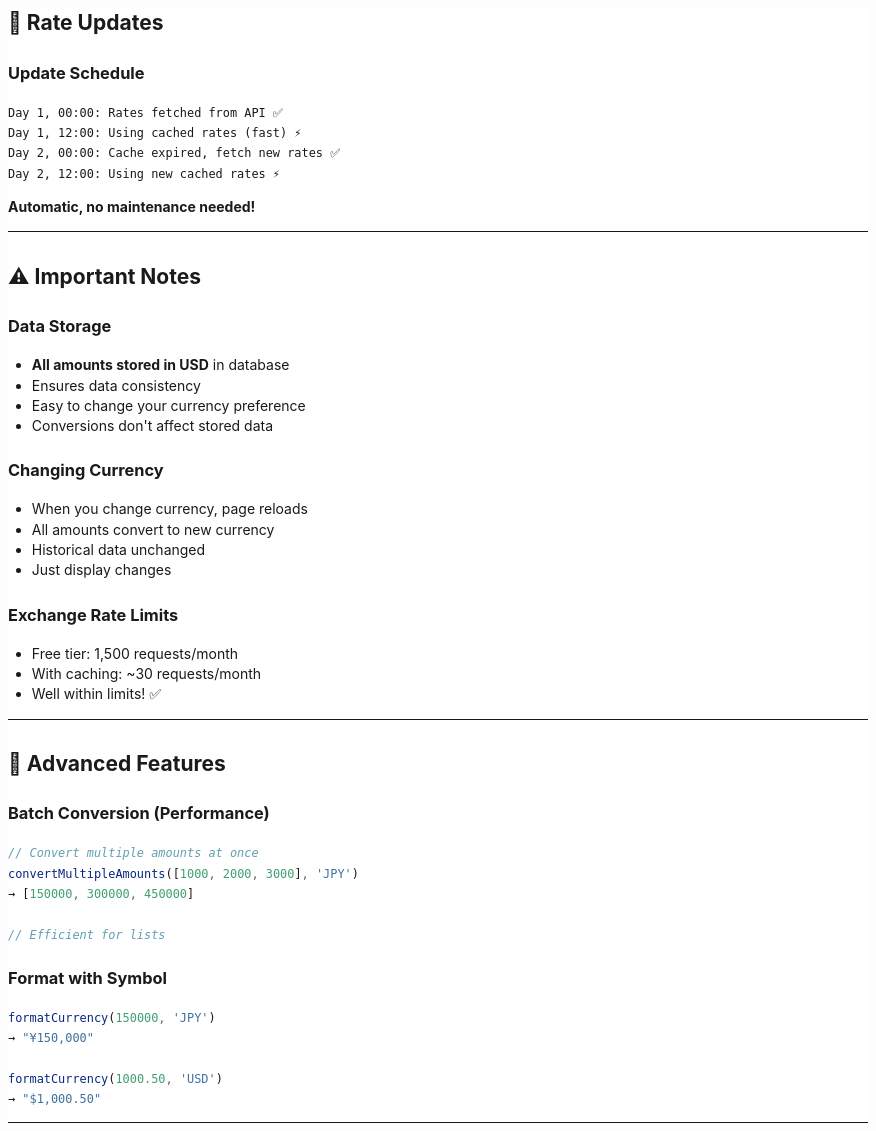 ## 🔄 Rate Updates

### Update Schedule

```
Day 1, 00:00: Rates fetched from API ✅
Day 1, 12:00: Using cached rates (fast) ⚡
Day 2, 00:00: Cache expired, fetch new rates ✅
Day 2, 12:00: Using new cached rates ⚡
```

**Automatic, no maintenance needed!**

---

## ⚠️ Important Notes

### Data Storage
- **All amounts stored in USD** in database
- Ensures data consistency
- Easy to change your currency preference
- Conversions don't affect stored data

### Changing Currency
- When you change currency, page reloads
- All amounts convert to new currency
- Historical data unchanged
- Just display changes

### Exchange Rate Limits
- Free tier: 1,500 requests/month
- With caching: ~30 requests/month
- Well within limits! ✅

---

## 🌟 Advanced Features

### Batch Conversion (Performance)
```javascript
// Convert multiple amounts at once
convertMultipleAmounts([1000, 2000, 3000], 'JPY')
→ [150000, 300000, 450000]

// Efficient for lists
```

### Format with Symbol
```javascript
formatCurrency(150000, 'JPY')
→ "¥150,000"

formatCurrency(1000.50, 'USD')
→ "$1,000.50"
```

---